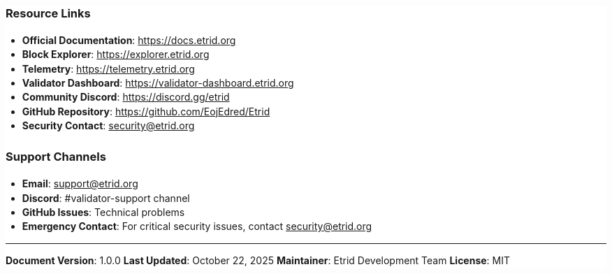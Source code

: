 ### Resource Links

- **Official Documentation**: https://docs.etrid.org
- **Block Explorer**: https://explorer.etrid.org
- **Telemetry**: https://telemetry.etrid.org
- **Validator Dashboard**: https://validator-dashboard.etrid.org
- **Community Discord**: https://discord.gg/etrid
- **GitHub Repository**: https://github.com/EojEdred/Etrid
- **Security Contact**: security@etrid.org

### Support Channels

- **Email**: support@etrid.org
- **Discord**: #validator-support channel
- **GitHub Issues**: Technical problems
- **Emergency Contact**: For critical security issues, contact security@etrid.org

---

**Document Version**: 1.0.0
**Last Updated**: October 22, 2025
**Maintainer**: Etrid Development Team
**License**: MIT
